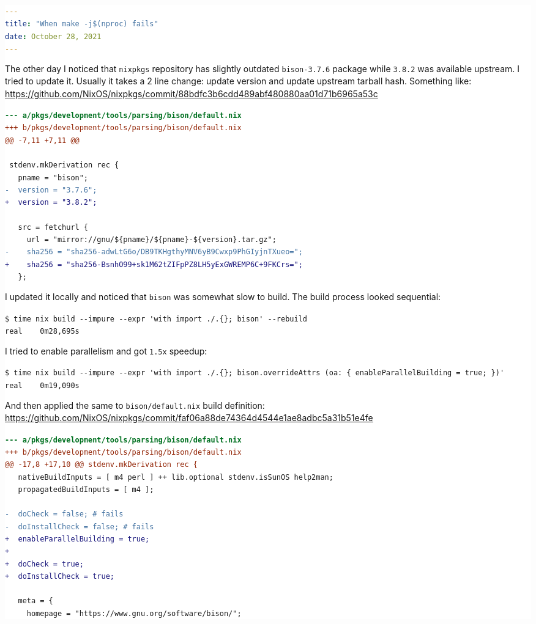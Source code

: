 ```yaml
---
title: "When make -j$(nproc) fails"
date: October 28, 2021
---
```


The other day I noticed that `nixpkgs` repository has slightly
outdated `bison-3.7.6` package while `3.8.2` was available upstream.
I tried to update it. Usually it takes a 2 line change: update version
and update upstream tarball hash. Something like:
<https://github.com/NixOS/nixpkgs/commit/88bdfc3b6cdd489abf480880aa01d71b6965a53c>

``` diff
--- a/pkgs/development/tools/parsing/bison/default.nix
+++ b/pkgs/development/tools/parsing/bison/default.nix
@@ -7,11 +7,11 @@

 stdenv.mkDerivation rec {
   pname = "bison";
-  version = "3.7.6";
+  version = "3.8.2";

   src = fetchurl {
     url = "mirror://gnu/${pname}/${pname}-${version}.tar.gz";
-    sha256 = "sha256-adwLtG6o/DB9TKHgthyMNV6yB9Cwxp9PhGIyjnTXueo=";
+    sha256 = "sha256-BsnhO99+sk1M62tZIFpPZ8LH5yExGWREMP6C+9FKCrs=";
   };
```

I updated it locally and noticed that `bison` was somewhat slow to
build. The build process looked sequential:

``` 
$ time nix build --impure --expr 'with import ./.{}; bison' --rebuild
real    0m28,695s
```

I tried to enable parallelism and got `1.5x` speedup:

``` 
$ time nix build --impure --expr 'with import ./.{}; bison.overrideAttrs (oa: { enableParallelBuilding = true; })'
real    0m19,090s
```

And then applied the same to `bison/default.nix` build definition:
<https://github.com/NixOS/nixpkgs/commit/faf06a88de74364d4544e1ae8adbc5a31b51e4fe>

``` diff
--- a/pkgs/development/tools/parsing/bison/default.nix
+++ b/pkgs/development/tools/parsing/bison/default.nix
@@ -17,8 +17,10 @@ stdenv.mkDerivation rec {
   nativeBuildInputs = [ m4 perl ] ++ lib.optional stdenv.isSunOS help2man;
   propagatedBuildInputs = [ m4 ];

-  doCheck = false; # fails
-  doInstallCheck = false; # fails
+  enableParallelBuilding = true;
+
+  doCheck = true;
+  doInstallCheck = true;

   meta = {
     homepage = "https://www.gnu.org/software/bison/";
```
